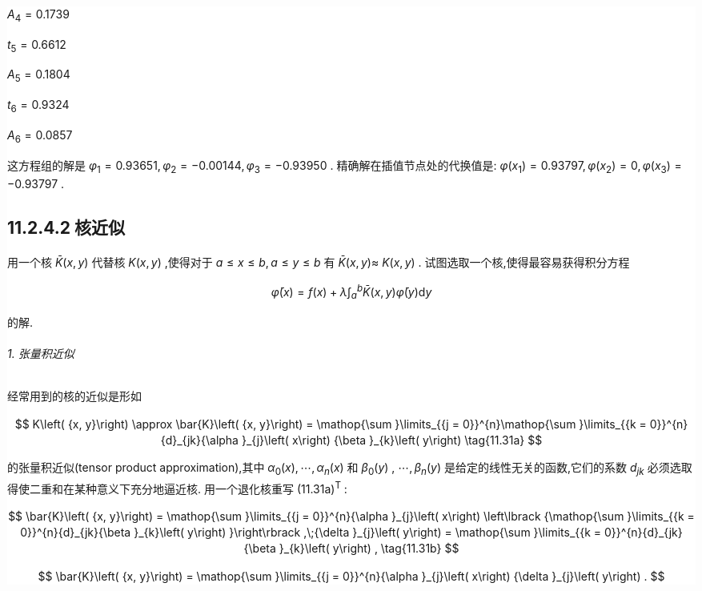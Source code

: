 ${A}_{4} = {0.1739}$

</td><td>

${t}_{5} = {0.6612}$

</td><td>

${A}_{5} = {0.1804}$

</td></tr><tr><td/><td/><td>

${t}_{6} = {0.9324}$

</td><td>

${A}_{6} = {0.0857}$

</td></tr></table>

这方程组的解是 ${\varphi }_{1} = {0.93651},{\varphi }_{2} =  - {0.00144},{\varphi }_{3} =  - {0.93950}$ . 精确解在插值节点处的代换值是: $\varphi \left( {x}_{1}\right)  = {0.93797},\varphi \left( {x}_{2}\right)  = 0,\varphi \left( {x}_{3}\right)  =  - {0.93797}$ .

## 11.2.4.2 核近似

用一个核 $\bar{K}\left( {x, y}\right)$ 代替核 $K\left( {x, y}\right)$ ,使得对于 $a \leq  x \leq  b, a \leq  y \leq  b$ 有 $\bar{K}\left( {x, y}\right)  \approx$ $K\left( {x, y}\right)$ . 试图选取一个核,使得最容易获得积分方程

$$
\bar{\varphi }\left( x\right)  = f\left( x\right)  + \lambda {\int }_{a}^{b}\bar{K}\left( {x, y}\right) \bar{\varphi }\left( y\right) \mathrm{d}y \tag{11.30}
$$

的解.

###### 1. 张量积近似

经常用到的核的近似是形如

$$
K\left( {x, y}\right)  \approx  \bar{K}\left( {x, y}\right)  = \mathop{\sum }\limits_{{j = 0}}^{n}\mathop{\sum }\limits_{{k = 0}}^{n}{d}_{jk}{\alpha }_{j}\left( x\right) {\beta }_{k}\left( y\right)  \tag{11.31a}
$$

的张量积近似(tensor product approximation),其中 ${\alpha }_{0}\left( x\right) ,\cdots ,{\alpha }_{n}\left( x\right)$ 和 ${\beta }_{0}\left( y\right)$ , $\cdots ,{\beta }_{n}\left( y\right)$ 是给定的线性无关的函数,它们的系数 ${d}_{jk}$ 必须选取得使二重和在某种意义下充分地逼近核. 用一个退化核重写 ${\left( {11.31}\mathrm{a}\right) }^{\mathrm{T}}$ :

$$
\bar{K}\left( {x, y}\right)  = \mathop{\sum }\limits_{{j = 0}}^{n}{\alpha }_{j}\left( x\right) \left\lbrack  {\mathop{\sum }\limits_{{k = 0}}^{n}{d}_{jk}{\beta }_{k}\left( y\right) }\right\rbrack  ,\;{\delta }_{j}\left( y\right)  = \mathop{\sum }\limits_{{k = 0}}^{n}{d}_{jk}{\beta }_{k}\left( y\right) , \tag{11.31b}
$$

$$
\bar{K}\left( {x, y}\right)  = \mathop{\sum }\limits_{{j = 0}}^{n}{\alpha }_{j}\left( x\right) {\delta }_{j}\left( y\right) .
$$
